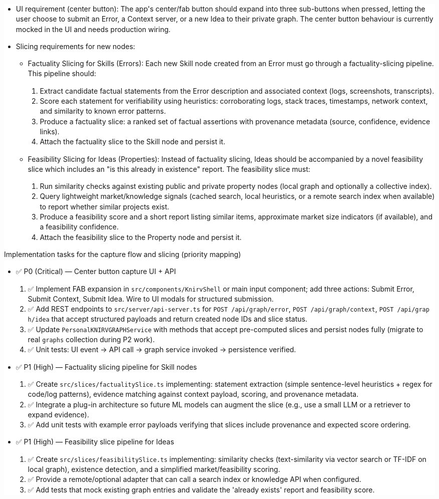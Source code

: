  - UI requirement (center button): The app's center/fab button should expand into three sub-buttons when pressed, letting the user choose to submit an Error, a Context server, or a new Idea to their private graph. The center button behaviour is currently mocked in the UI and needs production wiring.

 - Slicing requirements for new nodes:
    - Factuality Slicing for Skills (Errors): Each new Skill node created from an Error must go through a factuality-slicing pipeline. This pipeline should:
       1. Extract candidate factual statements from the Error description and associated context (logs, screenshots, transcripts).
       2. Score each statement for verifiability using heuristics: corroborating logs, stack traces, timestamps, network context, and similarity to known error patterns.
       3. Produce a factuality slice: a ranked set of factual assertions with provenance metadata (source, confidence, evidence links).
       4. Attach the factuality slice to the Skill node and persist it.

    - Feasibility Slicing for Ideas (Properties): Instead of factuality slicing, Ideas should be accompanied by a novel feasibility slice which includes an "is this already in existence" report. The feasibility slice must:
       1. Run similarity checks against existing public and private property nodes (local graph and optionally a collective index).
       2. Query lightweight market/knowledge signals (cached search, local heuristics, or a remote search index when available) to report whether similar projects exist.
       3. Produce a feasibility score and a short report listing similar items, approximate market size indicators (if available), and a feasibility confidence.
       4. Attach the feasibility slice to the Property node and persist it.

Implementation tasks for the capture flow and slicing (priority mapping)
 - ✅ P0 (Critical) — Center button capture UI + API
    1. ✅ Implement FAB expansion in `src/components/KnirvShell` or main input component; add three actions: Submit Error, Submit Context, Submit Idea. Wire to UI modals for structured submission.
    2. ✅ Add REST endpoints to `src/server/api-server.ts` for `POST /api/graph/error`, `POST /api/graph/context`, `POST /api/graph/idea` that accept structured payloads and return created node IDs and slice status.
    3. ✅ Update `PersonalKNIRVGRAPHService` with methods that accept pre-computed slices and persist nodes fully (migrate to real `graphs` collection during P2 work).
    4. ✅ Unit tests: UI event -> API call -> graph service invoked -> persistence verified.

 - ✅ P1 (High) — Factuality slicing pipeline for Skill nodes
    1. ✅ Create `src/slices/factualitySlice.ts` implementing: statement extraction (simple sentence-level heuristics + regex for code/log patterns), evidence matching against context payload, scoring, and provenance metadata.
    2. ✅ Integrate a plug-in architecture so future ML models can augment the slice (e.g., use a small LLM or a retriever to expand evidence).
    3. ✅ Add unit tests with example error payloads verifying that slices include provenance and expected score ordering.

 - ✅ P1 (High) — Feasibility slice pipeline for Ideas
    1. ✅ Create `src/slices/feasibilitySlice.ts` implementing: similarity checks (text-similarity via vector search or TF-IDF on local graph), existence detection, and a simplified market/feasibility scoring.
    2. ✅ Provide a remote/optional adapter that can call a search index or knowledge API when configured.
    3. ✅ Add tests that mock existing graph entries and validate the 'already exists' report and feasibility score.
